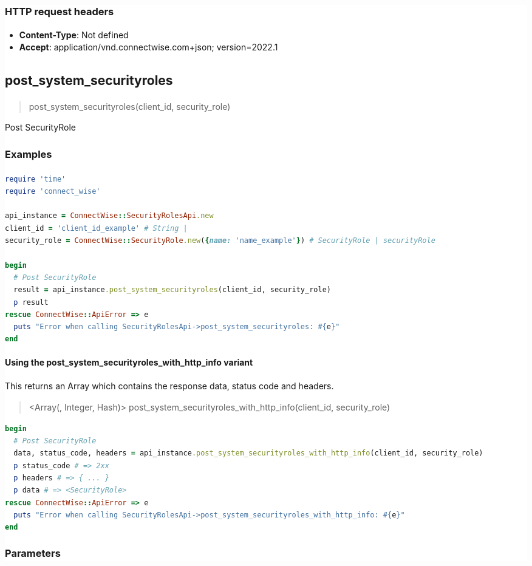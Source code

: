 ### HTTP request headers

- **Content-Type**: Not defined
- **Accept**: application/vnd.connectwise.com+json; version=2022.1


## post_system_securityroles

> <SecurityRole> post_system_securityroles(client_id, security_role)

Post SecurityRole

### Examples

```ruby
require 'time'
require 'connect_wise'

api_instance = ConnectWise::SecurityRolesApi.new
client_id = 'client_id_example' # String | 
security_role = ConnectWise::SecurityRole.new({name: 'name_example'}) # SecurityRole | securityRole

begin
  # Post SecurityRole
  result = api_instance.post_system_securityroles(client_id, security_role)
  p result
rescue ConnectWise::ApiError => e
  puts "Error when calling SecurityRolesApi->post_system_securityroles: #{e}"
end
```

#### Using the post_system_securityroles_with_http_info variant

This returns an Array which contains the response data, status code and headers.

> <Array(<SecurityRole>, Integer, Hash)> post_system_securityroles_with_http_info(client_id, security_role)

```ruby
begin
  # Post SecurityRole
  data, status_code, headers = api_instance.post_system_securityroles_with_http_info(client_id, security_role)
  p status_code # => 2xx
  p headers # => { ... }
  p data # => <SecurityRole>
rescue ConnectWise::ApiError => e
  puts "Error when calling SecurityRolesApi->post_system_securityroles_with_http_info: #{e}"
end
```

### Parameters
